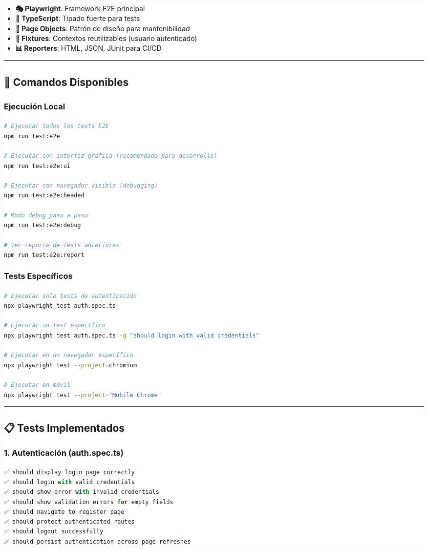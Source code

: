 - **🎭 Playwright**: Framework E2E principal
- **📄 TypeScript**: Tipado fuerte para tests
- **🔧 Page Objects**: Patrón de diseño para mantenibilidad
- **🎯 Fixtures**: Contextos reutilizables (usuario autenticado)
- **📊 Reporters**: HTML, JSON, JUnit para CI/CD

---

## 🚀 **Comandos Disponibles**

### **Ejecución Local**

```bash
# Ejecutar todos los tests E2E
npm run test:e2e

# Ejecutar con interfaz gráfica (recomendado para desarrollo)
npm run test:e2e:ui

# Ejecutar con navegador visible (debugging)
npm run test:e2e:headed

# Modo debug paso a paso
npm run test:e2e:debug

# Ver reporte de tests anteriores
npm run test:e2e:report
```

### **Tests Específicos**

```bash
# Ejecutar solo tests de autenticación
npx playwright test auth.spec.ts

# Ejecutar un test específico
npx playwright test auth.spec.ts -g "should login with valid credentials"

# Ejecutar en un navegador específico
npx playwright test --project=chromium

# Ejecutar en móvil
npx playwright test --project="Mobile Chrome"
```

---

## 📋 **Tests Implementados**

### **1. Autenticación (auth.spec.ts)**

```typescript
✅ should display login page correctly
✅ should login with valid credentials
✅ should show error with invalid credentials
✅ should show validation errors for empty fields
✅ should navigate to register page
✅ should protect authenticated routes
✅ should logout successfully
✅ should persist authentication across page refreshes
```
